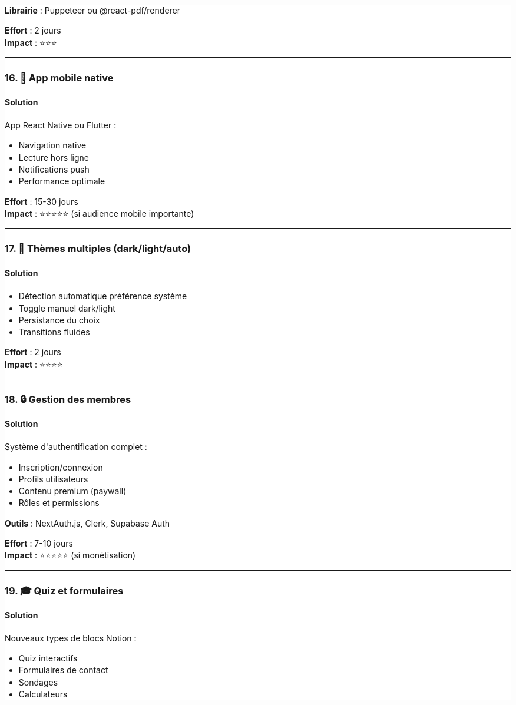 **Librairie** : Puppeteer ou @react-pdf/renderer

**Effort** : 2 jours  
**Impact** : ⭐⭐⭐

---

### 16. 📱 App mobile native

#### Solution
App React Native ou Flutter :
- Navigation native
- Lecture hors ligne
- Notifications push
- Performance optimale

**Effort** : 15-30 jours  
**Impact** : ⭐⭐⭐⭐⭐ (si audience mobile importante)

---

### 17. 🎨 Thèmes multiples (dark/light/auto)

#### Solution
- Détection automatique préférence système
- Toggle manuel dark/light
- Persistance du choix
- Transitions fluides

**Effort** : 2 jours  
**Impact** : ⭐⭐⭐⭐

---

### 18. 🔒 Gestion des membres

#### Solution
Système d'authentification complet :
- Inscription/connexion
- Profils utilisateurs
- Contenu premium (paywall)
- Rôles et permissions

**Outils** : NextAuth.js, Clerk, Supabase Auth

**Effort** : 7-10 jours  
**Impact** : ⭐⭐⭐⭐⭐ (si monétisation)

---

### 19. 🎓 Quiz et formulaires

#### Solution
Nouveaux types de blocs Notion :
- Quiz interactifs
- Formulaires de contact
- Sondages
- Calculateurs
